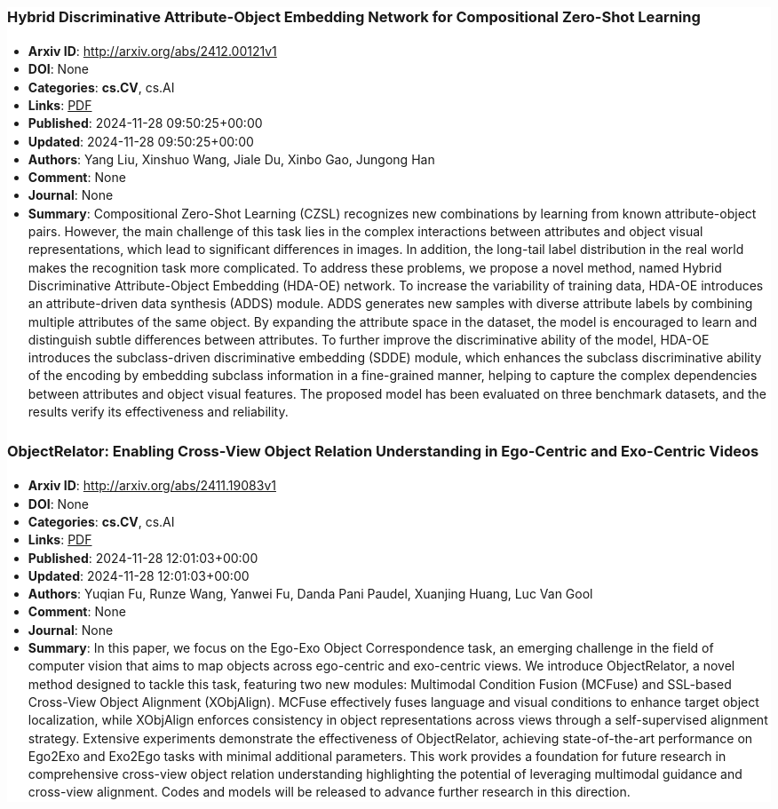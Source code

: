 

### Hybrid Discriminative Attribute-Object Embedding Network for Compositional Zero-Shot Learning
- **Arxiv ID**: http://arxiv.org/abs/2412.00121v1
- **DOI**: None
- **Categories**: **cs.CV**, cs.AI
- **Links**: [PDF](http://arxiv.org/pdf/2412.00121v1)
- **Published**: 2024-11-28 09:50:25+00:00
- **Updated**: 2024-11-28 09:50:25+00:00
- **Authors**: Yang Liu, Xinshuo Wang, Jiale Du, Xinbo Gao, Jungong Han
- **Comment**: None
- **Journal**: None
- **Summary**: Compositional Zero-Shot Learning (CZSL) recognizes new combinations by learning from known attribute-object pairs. However, the main challenge of this task lies in the complex interactions between attributes and object visual representations, which lead to significant differences in images. In addition, the long-tail label distribution in the real world makes the recognition task more complicated. To address these problems, we propose a novel method, named Hybrid Discriminative Attribute-Object Embedding (HDA-OE) network. To increase the variability of training data, HDA-OE introduces an attribute-driven data synthesis (ADDS) module. ADDS generates new samples with diverse attribute labels by combining multiple attributes of the same object. By expanding the attribute space in the dataset, the model is encouraged to learn and distinguish subtle differences between attributes. To further improve the discriminative ability of the model, HDA-OE introduces the subclass-driven discriminative embedding (SDDE) module, which enhances the subclass discriminative ability of the encoding by embedding subclass information in a fine-grained manner, helping to capture the complex dependencies between attributes and object visual features. The proposed model has been evaluated on three benchmark datasets, and the results verify its effectiveness and reliability.



### ObjectRelator: Enabling Cross-View Object Relation Understanding in Ego-Centric and Exo-Centric Videos
- **Arxiv ID**: http://arxiv.org/abs/2411.19083v1
- **DOI**: None
- **Categories**: **cs.CV**, cs.AI
- **Links**: [PDF](http://arxiv.org/pdf/2411.19083v1)
- **Published**: 2024-11-28 12:01:03+00:00
- **Updated**: 2024-11-28 12:01:03+00:00
- **Authors**: Yuqian Fu, Runze Wang, Yanwei Fu, Danda Pani Paudel, Xuanjing Huang, Luc Van Gool
- **Comment**: None
- **Journal**: None
- **Summary**: In this paper, we focus on the Ego-Exo Object Correspondence task, an emerging challenge in the field of computer vision that aims to map objects across ego-centric and exo-centric views. We introduce ObjectRelator, a novel method designed to tackle this task, featuring two new modules: Multimodal Condition Fusion (MCFuse) and SSL-based Cross-View Object Alignment (XObjAlign). MCFuse effectively fuses language and visual conditions to enhance target object localization, while XObjAlign enforces consistency in object representations across views through a self-supervised alignment strategy. Extensive experiments demonstrate the effectiveness of ObjectRelator, achieving state-of-the-art performance on Ego2Exo and Exo2Ego tasks with minimal additional parameters. This work provides a foundation for future research in comprehensive cross-view object relation understanding highlighting the potential of leveraging multimodal guidance and cross-view alignment. Codes and models will be released to advance further research in this direction.
